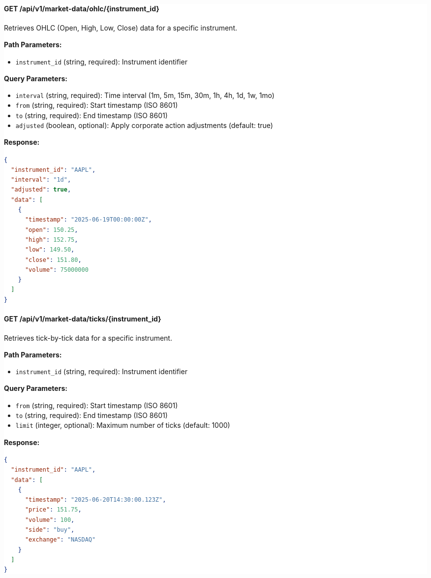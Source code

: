 
#### GET /api/v1/market-data/ohlc/{instrument_id}
Retrieves OHLC (Open, High, Low, Close) data for a specific instrument.

**Path Parameters:**
- `instrument_id` (string, required): Instrument identifier

**Query Parameters:**
- `interval` (string, required): Time interval (1m, 5m, 15m, 30m, 1h, 4h, 1d, 1w, 1mo)
- `from` (string, required): Start timestamp (ISO 8601)
- `to` (string, required): End timestamp (ISO 8601)
- `adjusted` (boolean, optional): Apply corporate action adjustments (default: true)

**Response:**
```json
{
  "instrument_id": "AAPL",
  "interval": "1d",
  "adjusted": true,
  "data": [
    {
      "timestamp": "2025-06-19T00:00:00Z",
      "open": 150.25,
      "high": 152.75,
      "low": 149.50,
      "close": 151.80,
      "volume": 75000000
    }
  ]
}
```

#### GET /api/v1/market-data/ticks/{instrument_id}
Retrieves tick-by-tick data for a specific instrument.

**Path Parameters:**
- `instrument_id` (string, required): Instrument identifier

**Query Parameters:**
- `from` (string, required): Start timestamp (ISO 8601)
- `to` (string, required): End timestamp (ISO 8601)
- `limit` (integer, optional): Maximum number of ticks (default: 1000)

**Response:**
```json
{
  "instrument_id": "AAPL",
  "data": [
    {
      "timestamp": "2025-06-20T14:30:00.123Z",
      "price": 151.75,
      "volume": 100,
      "side": "buy",
      "exchange": "NASDAQ"
    }
  ]
}
```
